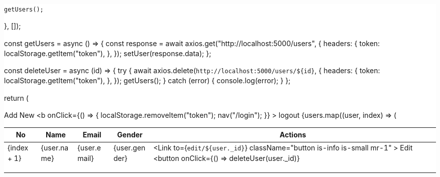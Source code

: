     getUsers();
  }, []);

  const getUsers = async () => {
    const response = await axios.get("http://localhost:5000/users", {
      headers: {
        token: localStorage.getItem("token"),
      },
    });
    setUser(response.data);
  };

  const deleteUser = async (id) => {
    try {
      await axios.delete(`http://localhost:5000/users/${id}`, {
        headers: {
          token: localStorage.getItem("token"),
        },
      });
      getUsers();
    } catch (error) {
      console.log(error);
    }
  };

  return (
    <div className="columns mt-5">
      <div className="column is-half">
        <Link to="add" className="button is-success">
          Add New
        </Link>
        <b
          onClick={() => {
            localStorage.removeItem("token");
            nav("/login");
          }}
        >
          logout
        </b>
        <table className="table is-striped is-fullwidth mt-2">
          <thead>
            <tr>
              <th>No</th>
              <th>Name</th>
              <th>Email</th>
              <th>Gender</th>
              <th>Actions</th>
            </tr>
          </thead>
          <tbody>
            {users.map((user, index) => (
              <tr key={user._id}>
                <td>{index + 1}</td>
                <td>{user.name}</td>
                <td>{user.email}</td>
                <td>{user.gender}</td>
                <td>
                  <Link
                    to={`edit/${user._id}`}
                    className="button is-info is-small mr-1"
                  >
                    Edit
                  </Link>
                  <button
                    onClick={() => deleteUser(user._id)}